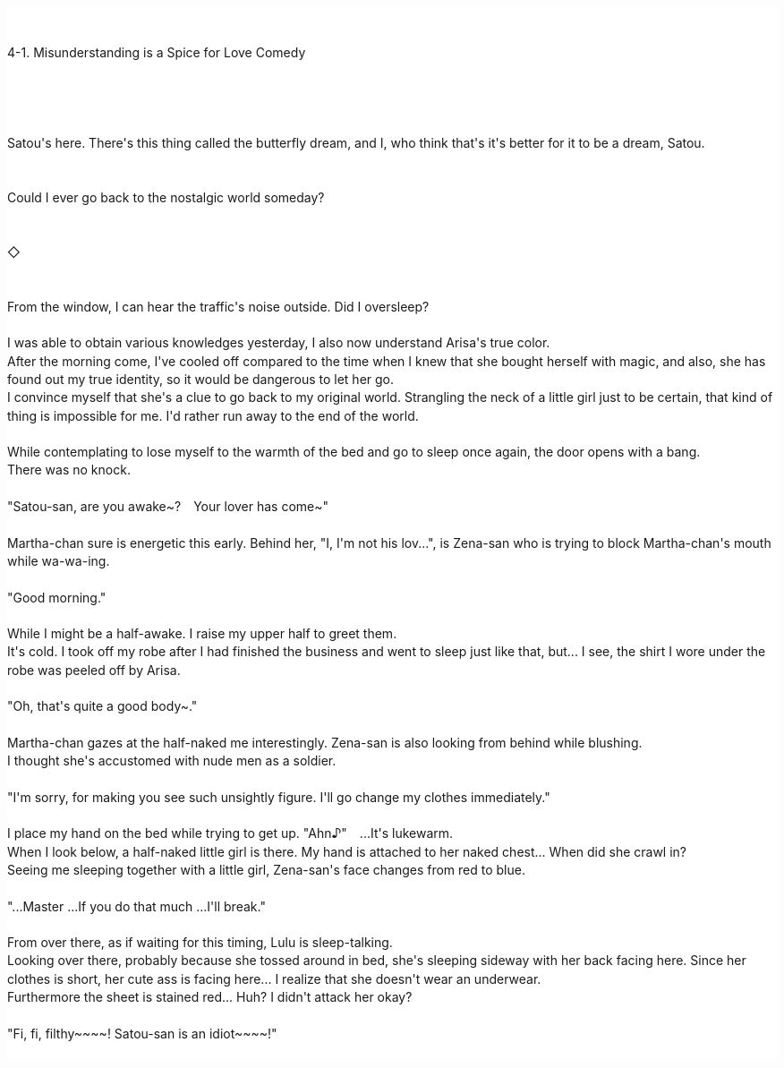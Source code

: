 <br/>
<br/>
4-1. Misunderstanding is a Spice for Love Comedy<br/>
<br/>
 <br/>
<br/>
<br/>
Satou's here. There's this thing called the butterfly dream, and I, who think that's it's better for it to be a dream, Satou.<br/>
<TLN: http://en.wikipedia.org/wiki/Zhuangzi_%28book%29#.22The_Butterfly_Dream.22><br/>
<br/>
Could I ever go back to the nostalgic world someday?<br/>
<br/>
<br/>
◇<br/>
<br/>
<br/>
From the window, I can hear the traffic's noise outside. Did I oversleep?<br/>
<br/>
I was able to obtain various knowledges yesterday, I also now understand Arisa's true color.<br/>
After the morning come, I've cooled off compared to the time when I knew that she bought herself with magic, and also, she has found out my true identity, so it would be dangerous to let her go.<br/>
I convince myself that she's a clue to go back to my original world. Strangling the neck of a little girl just to be certain, that kind of thing is impossible for me. I'd rather run away to the end of the world.<br/>
<br/>
While contemplating to lose myself to the warmth of the bed and go to sleep once again, the door opens with a bang.<br/>
There was no knock.<br/>
<br/>
"Satou-san, are you awake~?　Your lover has come~"<br/>
<br/>
Martha-chan sure is energetic this early. Behind her, "I, I'm not his lov...", is Zena-san who is trying to block Martha-chan's mouth while wa-wa-ing.<br/>
<br/>
"Good morning."<br/>
<br/>
While I might be a half-awake. I raise my upper half to greet them.<br/>
It's cold. I took off my robe after I had finished the business and went to sleep just like that, but... I see, the shirt I wore under the robe was peeled off by Arisa.<br/>
<br/>
"Oh, that's quite a good body~."<br/>
<br/>
Martha-chan gazes at the half-naked me interestingly. Zena-san is also looking from behind while blushing. <br/>
I thought she's accustomed with nude men as a soldier.<br/>
<br/>
"I'm sorry, for making you see such unsightly figure. I'll go change my clothes immediately."<br/>
<br/>
I place my hand on the bed while trying to get up. "Ahn♪"　...It's lukewarm.<br/>
When I look below, a half-naked little girl is there. My hand is attached to her naked chest... When did she crawl in?<br/>
Seeing me sleeping together with a little girl, Zena-san's face changes from red to blue.<br/>
<br/>
"...Master ...If you do that much ...I'll break."<br/>
<br/>
From over there, as if waiting for this timing, Lulu is sleep-talking.<br/>
Looking over there, probably because she tossed around in bed, she's sleeping sideway with her back facing here. Since her clothes is short, her cute ass is facing here... I realize that she doesn't wear an underwear.<br/>
Furthermore the sheet is stained red... Huh? I didn't attack her okay?<br/>
<br/>
"Fi, fi, filthy~~~~! Satou-san is an idiot~~~~!"<br/>
<br/>